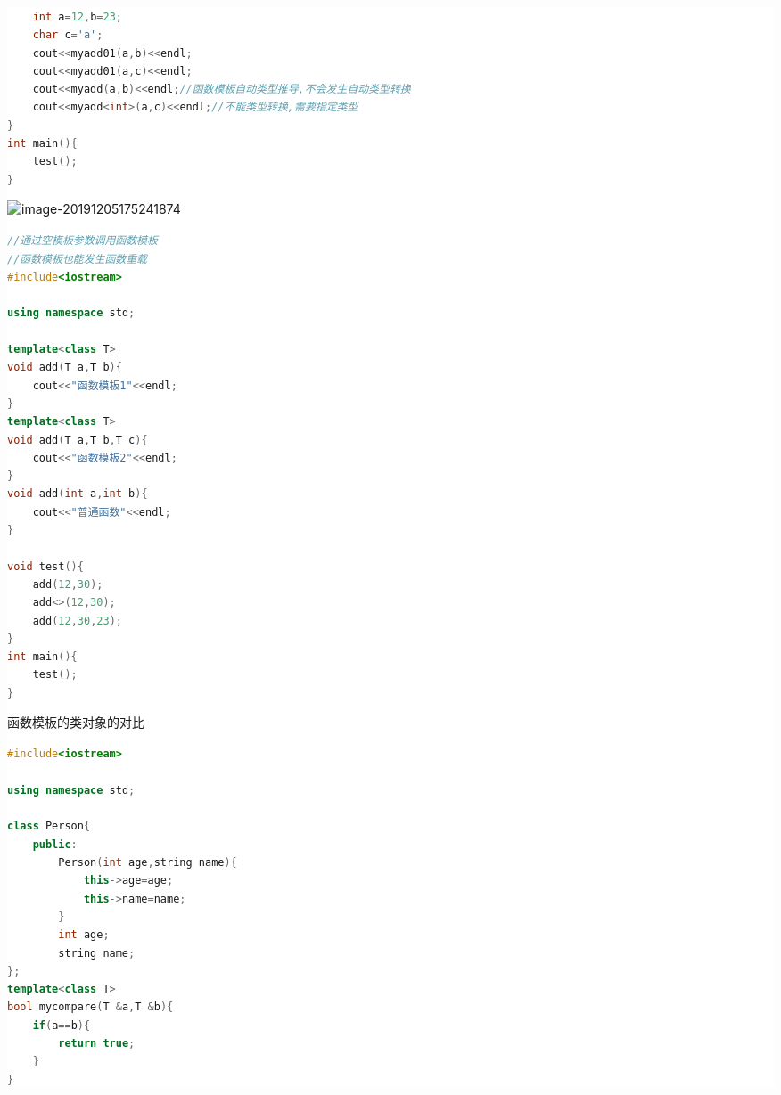 ```c++
	int a=12,b=23;
	char c='a';
	cout<<myadd01(a,b)<<endl;
	cout<<myadd01(a,c)<<endl;
	cout<<myadd(a,b)<<endl;//函数模板自动类型推导,不会发生自动类型转换 
	cout<<myadd<int>(a,c)<<endl;//不能类型转换,需要指定类型 
}
int main(){
	test();
} 
```

![image-20191205175241874](assets/image-20191205175241874.png)

```c++
//通过空模板参数调用函数模板
//函数模板也能发生函数重载
#include<iostream>

using namespace std;

template<class T>
void add(T a,T b){
	cout<<"函数模板1"<<endl; 
}
template<class T>
void add(T a,T b,T c){
	cout<<"函数模板2"<<endl; 
}
void add(int a,int b){
	cout<<"普通函数"<<endl; 
}

void test(){
	add(12,30);
	add<>(12,30);
	add(12,30,23);
}
int main(){
	test();
} 
```

函数模板的类对象的对比

```c++
#include<iostream>

using namespace std;

class Person{
	public:
		Person(int age,string name){
			this->age=age;
			this->name=name;
		}
		int age;
		string name;
};
template<class T>
bool mycompare(T &a,T &b){
	if(a==b){
		return true;
	}
}
```